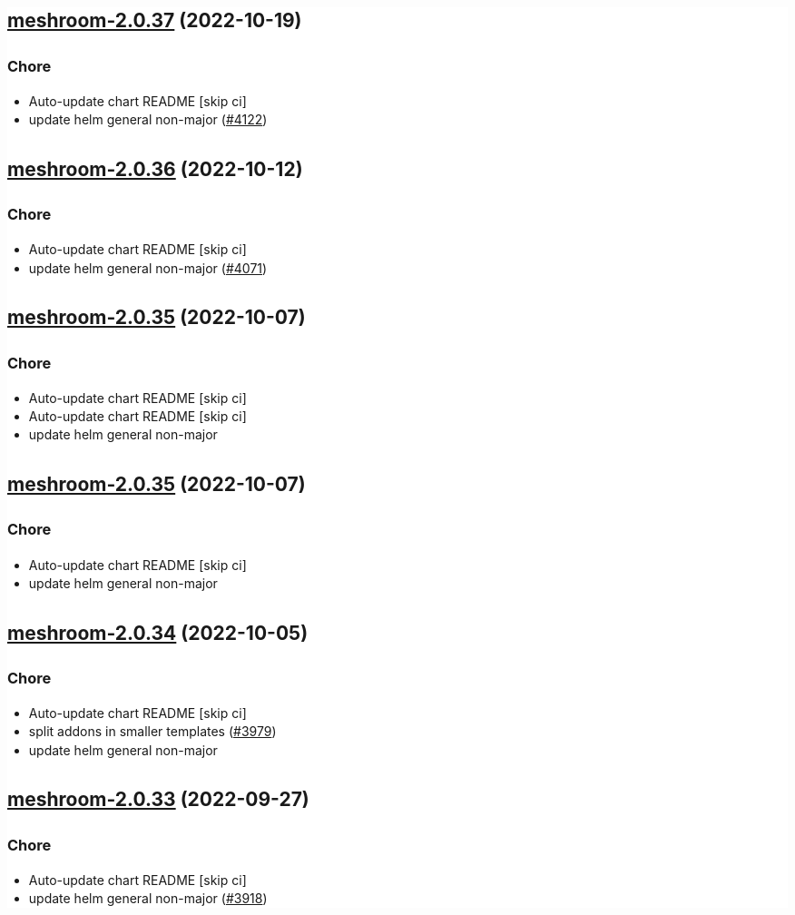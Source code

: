 ## [meshroom-2.0.37](https://github.com/truecharts/charts/compare/meshroom-2.0.36...meshroom-2.0.37) (2022-10-19)

### Chore

- Auto-update chart README [skip ci]
- update helm general non-major ([#4122](https://github.com/truecharts/charts/issues/4122))

## [meshroom-2.0.36](https://github.com/truecharts/charts/compare/meshroom-2.0.35...meshroom-2.0.36) (2022-10-12)

### Chore

- Auto-update chart README [skip ci]
- update helm general non-major ([#4071](https://github.com/truecharts/charts/issues/4071))

## [meshroom-2.0.35](https://github.com/truecharts/charts/compare/meshroom-2.0.34...meshroom-2.0.35) (2022-10-07)

### Chore

- Auto-update chart README [skip ci]
- Auto-update chart README [skip ci]
- update helm general non-major

## [meshroom-2.0.35](https://github.com/truecharts/charts/compare/meshroom-2.0.34...meshroom-2.0.35) (2022-10-07)

### Chore

- Auto-update chart README [skip ci]
- update helm general non-major

## [meshroom-2.0.34](https://github.com/truecharts/charts/compare/meshroom-2.0.33...meshroom-2.0.34) (2022-10-05)

### Chore

- Auto-update chart README [skip ci]
- split addons in smaller templates ([#3979](https://github.com/truecharts/charts/issues/3979))
- update helm general non-major

## [meshroom-2.0.33](https://github.com/truecharts/charts/compare/meshroom-2.0.32...meshroom-2.0.33) (2022-09-27)

### Chore

- Auto-update chart README [skip ci]
- update helm general non-major ([#3918](https://github.com/truecharts/charts/issues/3918))
